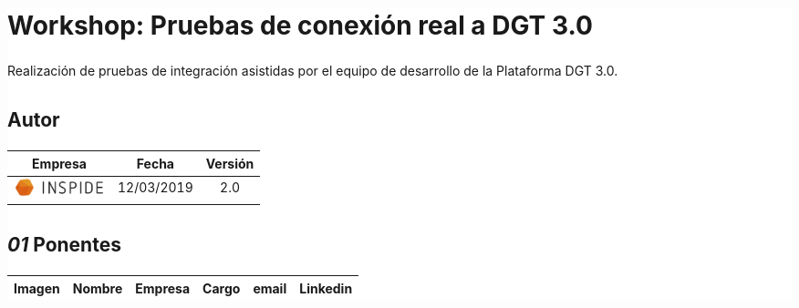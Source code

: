 # **Workshop: Pruebas de conexión real a DGT 3.0**

Realización de pruebas de integración asistidas por el equipo de desarrollo de la Plataforma DGT 3.0.

## **Autor**

| Empresa | Fecha | Versión |
|:-:|:-:|:-:|
| <img src="/images/inspide2.png" alt="INSPIDE" width="100"/>  | 12/03/2019 | 2.0 |

## *01* **Ponentes**


| Imagen  |  Nombre |  Empresa |Cargo|email|Linkedin|
|:-:|:-:|:-:|:-:|:-:|:-:|